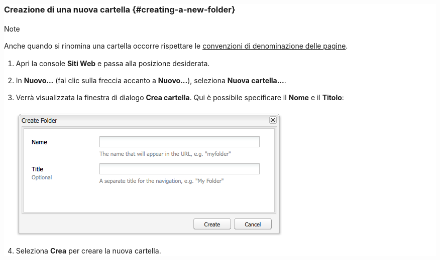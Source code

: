 ### Creazione di una nuova cartella {#creating-a-new-folder}

>[!NOTE]
>
>Anche quando si rinomina una cartella occorre rispettare le [convenzioni di denominazione delle pagine](#page-naming-conventions).

1. Apri la console **Siti Web** e passa alla posizione desiderata.
1. In **Nuovo...** (fai clic sulla freccia accanto a **Nuovo...**), seleziona **Nuova cartella...**.
1. Verrà visualizzata la finestra di dialogo **Crea cartella**. Qui è possibile specificare il **Nome** e il **Titolo**:

   ![chlimage_1-152](assets/chlimage_1-152.png)

1. Seleziona **Crea** per creare la nuova cartella.
